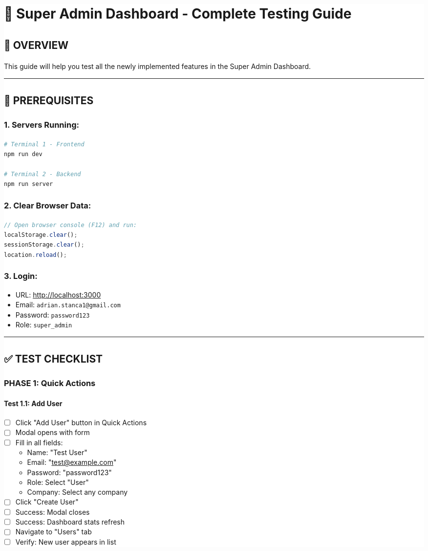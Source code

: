 # 🧪 Super Admin Dashboard - Complete Testing Guide

## 🎯 **OVERVIEW**

This guide will help you test all the newly implemented features in the Super Admin Dashboard.

---

## 🚀 **PREREQUISITES**

### **1. Servers Running:**

```bash
# Terminal 1 - Frontend
npm run dev

# Terminal 2 - Backend
npm run server
```

### **2. Clear Browser Data:**

```javascript
// Open browser console (F12) and run:
localStorage.clear();
sessionStorage.clear();
location.reload();
```

### **3. Login:**

- URL: <http://localhost:3000>
- Email: `adrian.stanca1@gmail.com`
- Password: `password123`
- Role: `super_admin`

---

## ✅ **TEST CHECKLIST**

### **PHASE 1: Quick Actions**

#### **Test 1.1: Add User**

- [ ] Click "Add User" button in Quick Actions
- [ ] Modal opens with form
- [ ] Fill in all fields:
  - Name: "Test User"
  - Email: "<test@example.com>"
  - Password: "password123"
  - Role: Select "User"
  - Company: Select any company
- [ ] Click "Create User"
- [ ] Success: Modal closes
- [ ] Success: Dashboard stats refresh
- [ ] Navigate to "Users" tab
- [ ] Verify: New user appears in list
